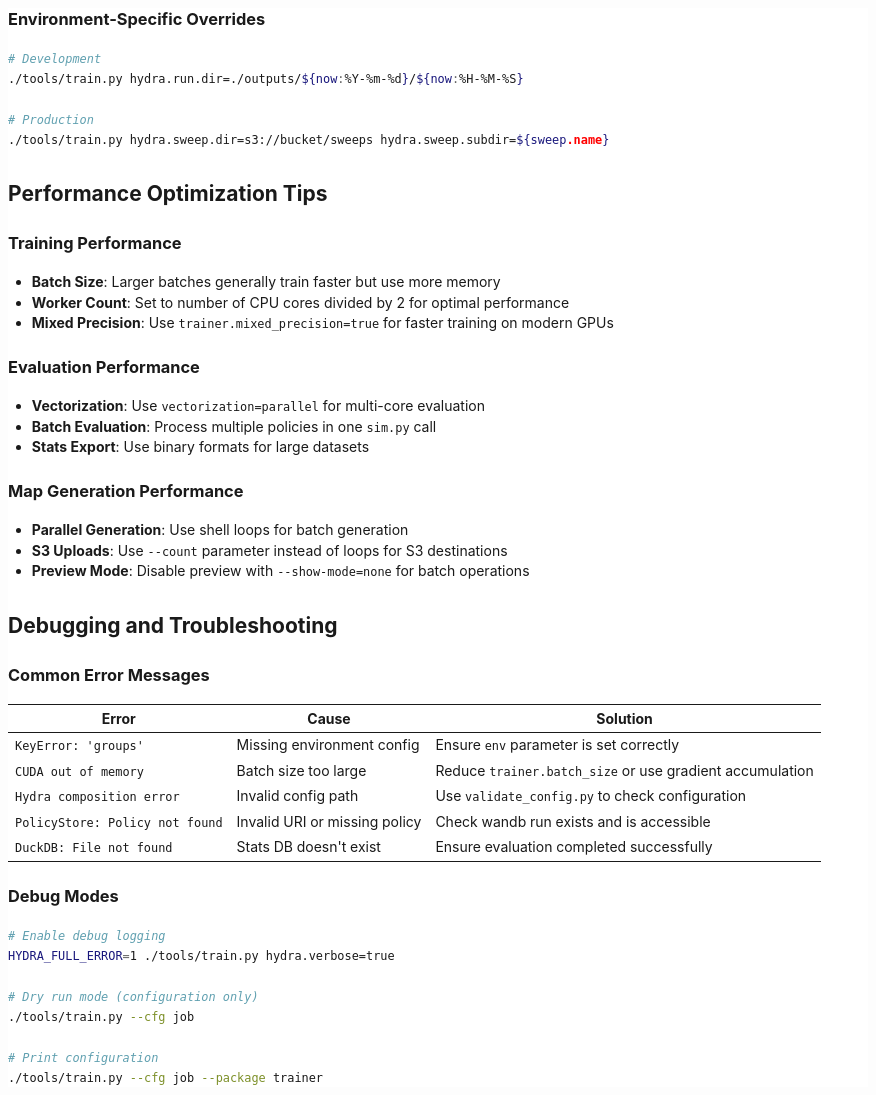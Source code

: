 ### Environment-Specific Overrides
```bash
# Development
./tools/train.py hydra.run.dir=./outputs/${now:%Y-%m-%d}/${now:%H-%M-%S}

# Production
./tools/train.py hydra.sweep.dir=s3://bucket/sweeps hydra.sweep.subdir=${sweep.name}
```

## Performance Optimization Tips

### Training Performance
- **Batch Size**: Larger batches generally train faster but use more memory
- **Worker Count**: Set to number of CPU cores divided by 2 for optimal performance
- **Mixed Precision**: Use `trainer.mixed_precision=true` for faster training on modern GPUs

### Evaluation Performance
- **Vectorization**: Use `vectorization=parallel` for multi-core evaluation
- **Batch Evaluation**: Process multiple policies in one `sim.py` call
- **Stats Export**: Use binary formats for large datasets

### Map Generation Performance
- **Parallel Generation**: Use shell loops for batch generation
- **S3 Uploads**: Use `--count` parameter instead of loops for S3 destinations
- **Preview Mode**: Disable preview with `--show-mode=none` for batch operations

## Debugging and Troubleshooting

### Common Error Messages

| Error | Cause | Solution |
|-------|-------|----------|
| `KeyError: 'groups'` | Missing environment config | Ensure `env` parameter is set correctly |
| `CUDA out of memory` | Batch size too large | Reduce `trainer.batch_size` or use gradient accumulation |
| `Hydra composition error` | Invalid config path | Use `validate_config.py` to check configuration |
| `PolicyStore: Policy not found` | Invalid URI or missing policy | Check wandb run exists and is accessible |
| `DuckDB: File not found` | Stats DB doesn't exist | Ensure evaluation completed successfully |

### Debug Modes

```bash
# Enable debug logging
HYDRA_FULL_ERROR=1 ./tools/train.py hydra.verbose=true

# Dry run mode (configuration only)
./tools/train.py --cfg job

# Print configuration
./tools/train.py --cfg job --package trainer
```
